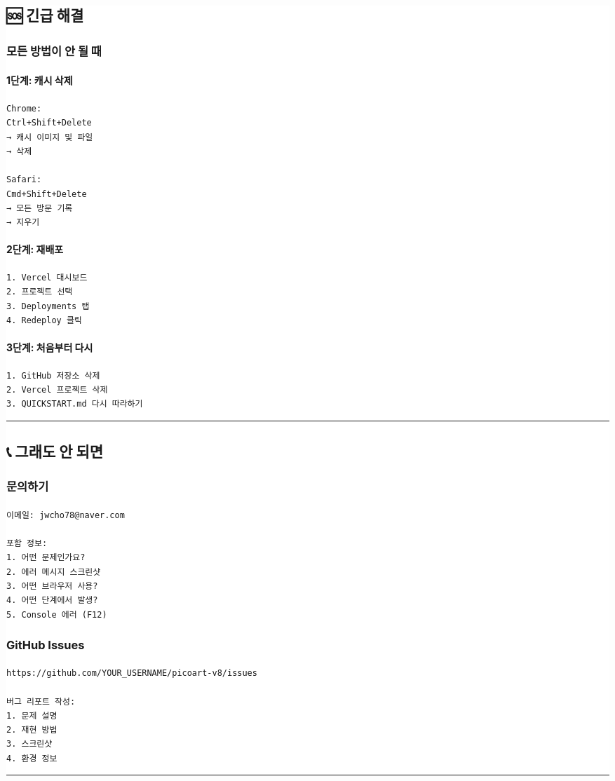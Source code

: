 
## 🆘 긴급 해결

### 모든 방법이 안 될 때

#### 1단계: 캐시 삭제
```
Chrome:
Ctrl+Shift+Delete
→ 캐시 이미지 및 파일
→ 삭제

Safari:
Cmd+Shift+Delete
→ 모든 방문 기록
→ 지우기
```

#### 2단계: 재배포
```
1. Vercel 대시보드
2. 프로젝트 선택
3. Deployments 탭
4. Redeploy 클릭
```

#### 3단계: 처음부터 다시
```
1. GitHub 저장소 삭제
2. Vercel 프로젝트 삭제
3. QUICKSTART.md 다시 따라하기
```

---

## 📞 그래도 안 되면

### 문의하기

```
이메일: jwcho78@naver.com

포함 정보:
1. 어떤 문제인가요?
2. 에러 메시지 스크린샷
3. 어떤 브라우저 사용?
4. 어떤 단계에서 발생?
5. Console 에러 (F12)
```

### GitHub Issues
```
https://github.com/YOUR_USERNAME/picoart-v8/issues

버그 리포트 작성:
1. 문제 설명
2. 재현 방법
3. 스크린샷
4. 환경 정보
```

---